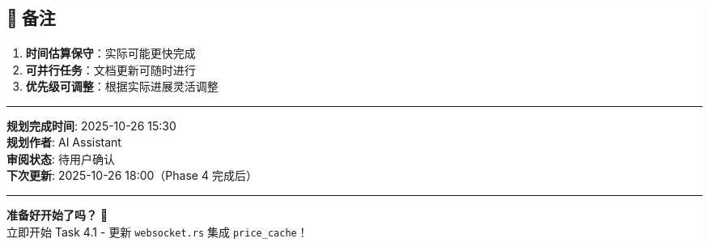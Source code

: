 
## 📝 备注

1. **时间估算保守**：实际可能更快完成
2. **可并行任务**：文档更新可随时进行
3. **优先级可调整**：根据实际进展灵活调整

---

**规划完成时间**: 2025-10-26 15:30  
**规划作者**: AI Assistant  
**审阅状态**: 待用户确认  
**下次更新**: 2025-10-26 18:00（Phase 4 完成后）

---

**准备好开始了吗？** 🚀  
立即开始 Task 4.1 - 更新 `websocket.rs` 集成 `price_cache`！


